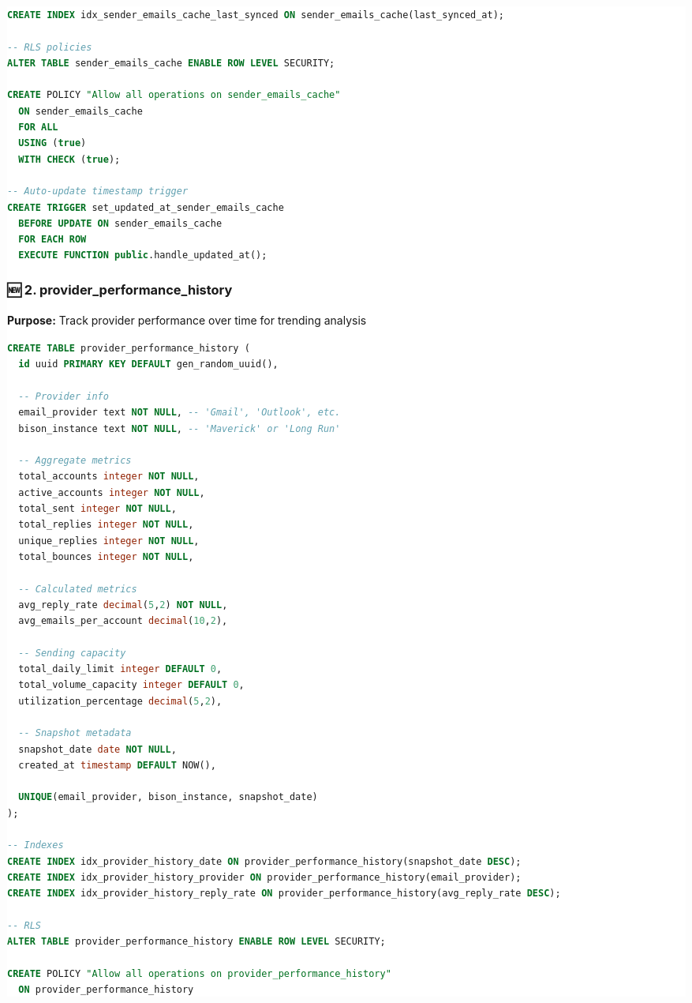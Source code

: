 ```sql
CREATE INDEX idx_sender_emails_cache_last_synced ON sender_emails_cache(last_synced_at);

-- RLS policies
ALTER TABLE sender_emails_cache ENABLE ROW LEVEL SECURITY;

CREATE POLICY "Allow all operations on sender_emails_cache"
  ON sender_emails_cache
  FOR ALL
  USING (true)
  WITH CHECK (true);

-- Auto-update timestamp trigger
CREATE TRIGGER set_updated_at_sender_emails_cache
  BEFORE UPDATE ON sender_emails_cache
  FOR EACH ROW
  EXECUTE FUNCTION public.handle_updated_at();
```

### 🆕 2. provider_performance_history
**Purpose:** Track provider performance over time for trending analysis

```sql
CREATE TABLE provider_performance_history (
  id uuid PRIMARY KEY DEFAULT gen_random_uuid(),

  -- Provider info
  email_provider text NOT NULL, -- 'Gmail', 'Outlook', etc.
  bison_instance text NOT NULL, -- 'Maverick' or 'Long Run'

  -- Aggregate metrics
  total_accounts integer NOT NULL,
  active_accounts integer NOT NULL,
  total_sent integer NOT NULL,
  total_replies integer NOT NULL,
  unique_replies integer NOT NULL,
  total_bounces integer NOT NULL,

  -- Calculated metrics
  avg_reply_rate decimal(5,2) NOT NULL,
  avg_emails_per_account decimal(10,2),

  -- Sending capacity
  total_daily_limit integer DEFAULT 0,
  total_volume_capacity integer DEFAULT 0,
  utilization_percentage decimal(5,2),

  -- Snapshot metadata
  snapshot_date date NOT NULL,
  created_at timestamp DEFAULT NOW(),

  UNIQUE(email_provider, bison_instance, snapshot_date)
);

-- Indexes
CREATE INDEX idx_provider_history_date ON provider_performance_history(snapshot_date DESC);
CREATE INDEX idx_provider_history_provider ON provider_performance_history(email_provider);
CREATE INDEX idx_provider_history_reply_rate ON provider_performance_history(avg_reply_rate DESC);

-- RLS
ALTER TABLE provider_performance_history ENABLE ROW LEVEL SECURITY;

CREATE POLICY "Allow all operations on provider_performance_history"
  ON provider_performance_history
```